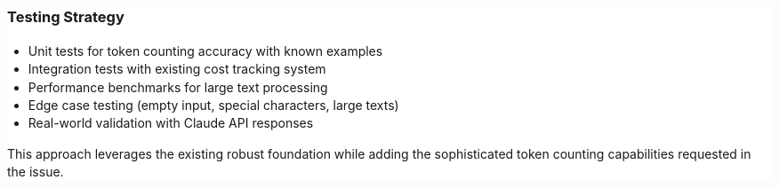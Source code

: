 ### Testing Strategy

- Unit tests for token counting accuracy with known examples
- Integration tests with existing cost tracking system
- Performance benchmarks for large text processing
- Edge case testing (empty input, special characters, large texts)
- Real-world validation with Claude API responses

This approach leverages the existing robust foundation while adding the sophisticated token counting capabilities requested in the issue.